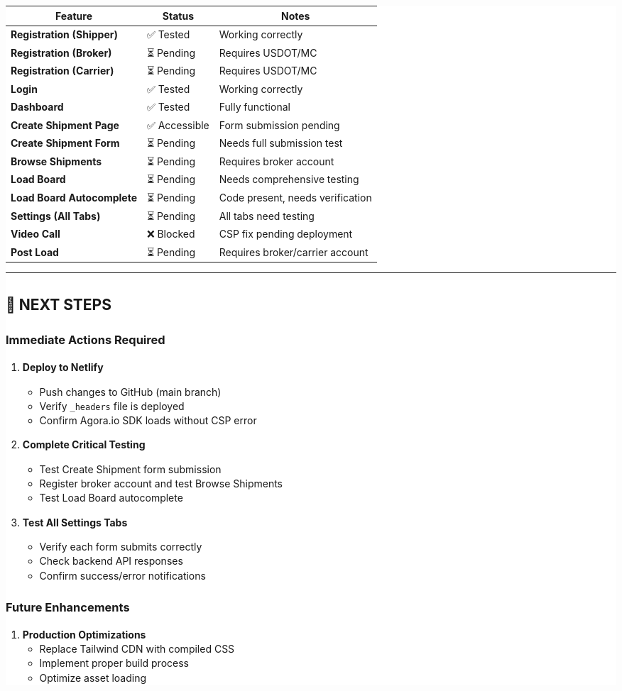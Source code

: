 | Feature | Status | Notes |
|---------|--------|-------|
| **Registration (Shipper)** | ✅ Tested | Working correctly |
| **Registration (Broker)** | ⏳ Pending | Requires USDOT/MC |
| **Registration (Carrier)** | ⏳ Pending | Requires USDOT/MC |
| **Login** | ✅ Tested | Working correctly |
| **Dashboard** | ✅ Tested | Fully functional |
| **Create Shipment Page** | ✅ Accessible | Form submission pending |
| **Create Shipment Form** | ⏳ Pending | Needs full submission test |
| **Browse Shipments** | ⏳ Pending | Requires broker account |
| **Load Board** | ⏳ Pending | Needs comprehensive testing |
| **Load Board Autocomplete** | ⏳ Pending | Code present, needs verification |
| **Settings (All Tabs)** | ⏳ Pending | All tabs need testing |
| **Video Call** | ❌ Blocked | CSP fix pending deployment |
| **Post Load** | ⏳ Pending | Requires broker/carrier account |

---

## 🎯 NEXT STEPS

### Immediate Actions Required

1. **Deploy to Netlify**
   - Push changes to GitHub (main branch)
   - Verify `_headers` file is deployed
   - Confirm Agora.io SDK loads without CSP error

2. **Complete Critical Testing**
   - Test Create Shipment form submission
   - Register broker account and test Browse Shipments
   - Test Load Board autocomplete

3. **Test All Settings Tabs**
   - Verify each form submits correctly
   - Check backend API responses
   - Confirm success/error notifications

### Future Enhancements

1. **Production Optimizations**
   - Replace Tailwind CDN with compiled CSS
   - Implement proper build process
   - Optimize asset loading
